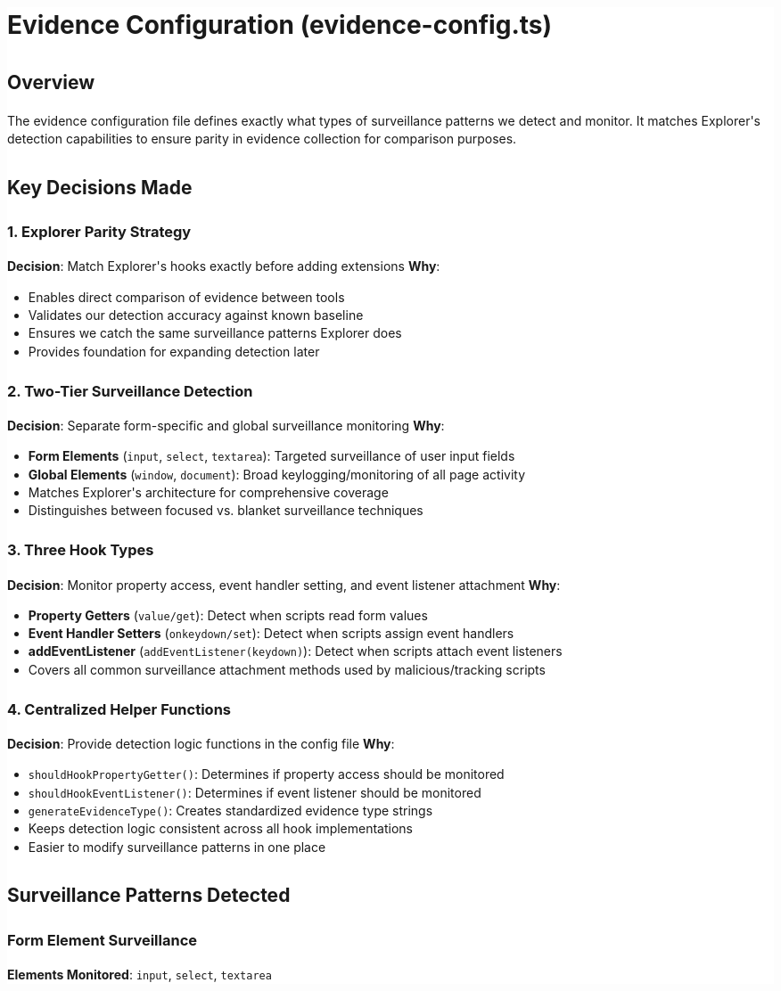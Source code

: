 # Evidence Configuration (evidence-config.ts)

## Overview
The evidence configuration file defines exactly what types of surveillance patterns we detect and monitor. It matches Explorer's detection capabilities to ensure parity in evidence collection for comparison purposes.

## Key Decisions Made

### 1. Explorer Parity Strategy
**Decision**: Match Explorer's hooks exactly before adding extensions
**Why**: 
- Enables direct comparison of evidence between tools
- Validates our detection accuracy against known baseline
- Ensures we catch the same surveillance patterns Explorer does
- Provides foundation for expanding detection later

### 2. Two-Tier Surveillance Detection
**Decision**: Separate form-specific and global surveillance monitoring
**Why**:
- **Form Elements** (`input`, `select`, `textarea`): Targeted surveillance of user input fields
- **Global Elements** (`window`, `document`): Broad keylogging/monitoring of all page activity
- Matches Explorer's architecture for comprehensive coverage
- Distinguishes between focused vs. blanket surveillance techniques

### 3. Three Hook Types
**Decision**: Monitor property access, event handler setting, and event listener attachment
**Why**:
- **Property Getters** (`value/get`): Detect when scripts read form values
- **Event Handler Setters** (`onkeydown/set`): Detect when scripts assign event handlers
- **addEventListener** (`addEventListener(keydown)`): Detect when scripts attach event listeners
- Covers all common surveillance attachment methods used by malicious/tracking scripts

### 4. Centralized Helper Functions
**Decision**: Provide detection logic functions in the config file
**Why**:
- `shouldHookPropertyGetter()`: Determines if property access should be monitored
- `shouldHookEventListener()`: Determines if event listener should be monitored  
- `generateEvidenceType()`: Creates standardized evidence type strings
- Keeps detection logic consistent across all hook implementations
- Easier to modify surveillance patterns in one place

## Surveillance Patterns Detected

### Form Element Surveillance
**Elements Monitored**: `input`, `select`, `textarea`
